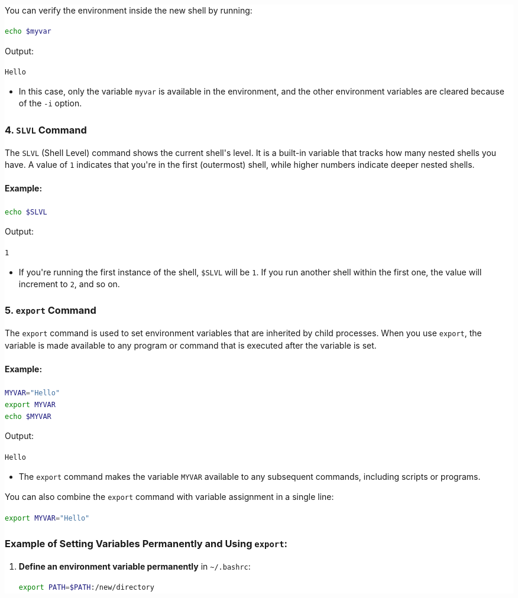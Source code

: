 You can verify the environment inside the new shell by running:
```bash
echo $myvar
```
Output:
```
Hello
```
- In this case, only the variable `myvar` is available in the environment, and the other environment variables are cleared because of the `-i` option.

### 4. **`SLVL` Command**
The `SLVL` (Shell Level) command shows the current shell's level. It is a built-in variable that tracks how many nested shells you have. A value of `1` indicates that you're in the first (outermost) shell, while higher numbers indicate deeper nested shells.

#### Example:
```bash
echo $SLVL
```
Output:
```
1
```
- If you're running the first instance of the shell, `$SLVL` will be `1`. If you run another shell within the first one, the value will increment to `2`, and so on.

### 5. **`export` Command**
The `export` command is used to set environment variables that are inherited by child processes. When you use `export`, the variable is made available to any program or command that is executed after the variable is set.

#### Example:
```bash
MYVAR="Hello"
export MYVAR
echo $MYVAR
```
Output:
```
Hello
```
- The `export` command makes the variable `MYVAR` available to any subsequent commands, including scripts or programs.

You can also combine the `export` command with variable assignment in a single line:
```bash
export MYVAR="Hello"
```

### Example of Setting Variables Permanently and Using `export`:
1. **Define an environment variable permanently** in `~/.bashrc`:
   ```bash
   export PATH=$PATH:/new/directory
   ```
